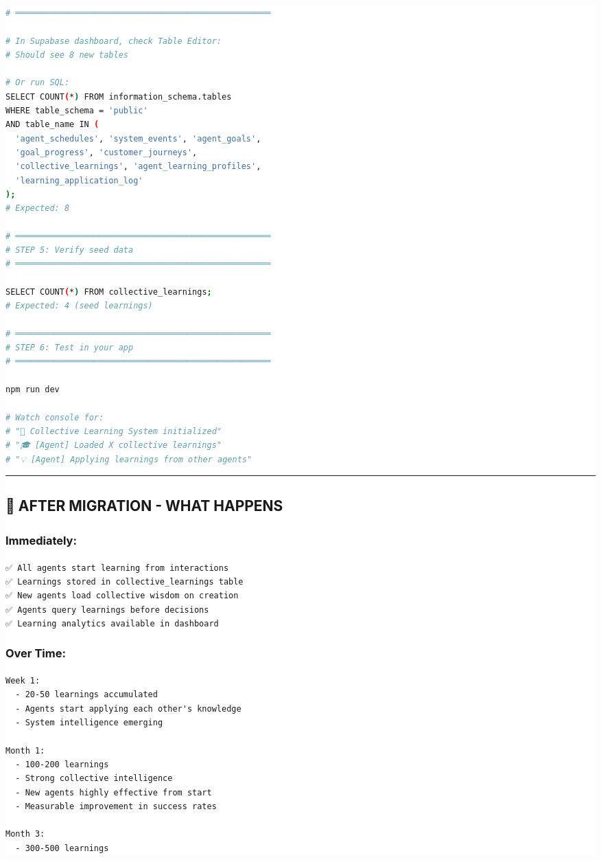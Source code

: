 ```bash
# ════════════════════════════════════════════════════

# In Supabase dashboard, check Table Editor:
# Should see 8 new tables

# Or run SQL:
SELECT COUNT(*) FROM information_schema.tables 
WHERE table_schema = 'public' 
AND table_name IN (
  'agent_schedules', 'system_events', 'agent_goals', 
  'goal_progress', 'customer_journeys',
  'collective_learnings', 'agent_learning_profiles', 
  'learning_application_log'
);
# Expected: 8

# ════════════════════════════════════════════════════
# STEP 5: Verify seed data
# ════════════════════════════════════════════════════

SELECT COUNT(*) FROM collective_learnings;
# Expected: 4 (seed learnings)

# ════════════════════════════════════════════════════
# STEP 6: Test in your app
# ════════════════════════════════════════════════════

npm run dev

# Watch console for:
# "🧠 Collective Learning System initialized"
# "🎓 [Agent] Loaded X collective learnings"
# "💡 [Agent] Applying learnings from other agents"
```

---

## 🎯 **AFTER MIGRATION - WHAT HAPPENS**

### **Immediately:**
```
✅ All agents start learning from interactions
✅ Learnings stored in collective_learnings table
✅ New agents load collective wisdom on creation
✅ Agents query learnings before decisions
✅ Learning analytics available in dashboard
```

### **Over Time:**
```
Week 1: 
  - 20-50 learnings accumulated
  - Agents start applying each other's knowledge
  - System intelligence emerging

Month 1:
  - 100-200 learnings
  - Strong collective intelligence
  - New agents highly effective from start
  - Measurable improvement in success rates

Month 3:
  - 300-500 learnings
```